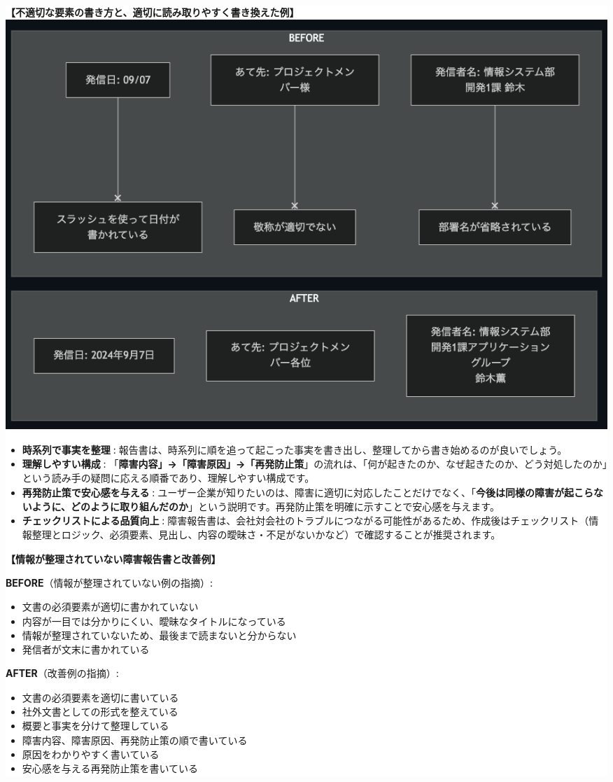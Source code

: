**【不適切な要素の書き方と、適切に読み取りやすく書き換えた例】**
![不適切な要素の書き方と、適切に読み取りやすく書き換えた例](<11不適切な要素の書き方と、適切に読み取りやすく書き換えた例 2025-08-31 20.54.39.png>)

*   **時系列で事実を整理** : 報告書は、時系列に順を追って起こった事実を書き出し、整理してから書き始めるのが良いでしょう。
*   **理解しやすい構成** : 「**障害内容」→「障害原因」→「再発防止策**」の流れは、「何が起きたのか、なぜ起きたのか、どう対処したのか」という読み手の疑問に応える順番であり、理解しやすい構成です。
*   **再発防止策で安心感を与える** : ユーザー企業が知りたいのは、障害に適切に対応したことだけでなく、「**今後は同様の障害が起こらないように、どのように取り組んだのか**」という説明です。再発防止策を明確に示すことで安心感を与えます。
*   **チェックリストによる品質向上** : 障害報告書は、会社対会社のトラブルにつながる可能性があるため、作成後はチェックリスト（情報整理とロジック、必須要素、見出し、内容の曖昧さ・不足がないかなど）で確認することが推奨されます。

**【情報が整理されていない障害報告書と改善例】**

**BEFORE**（情報が整理されていない例の指摘）:
*   文書の必須要素が適切に書かれていない
*   内容が一目では分かりにくい、曖昧なタイトルになっている
*   情報が整理されていないため、最後まで読まないと分からない
*   発信者が文末に書かれている

**AFTER**（改善例の指摘）:
*   文書の必須要素を適切に書いている
*   社外文書としての形式を整えている
*   概要と事実を分けて整理している
*   障害内容、障害原因、再発防止策の順で書いている
*   原因をわかりやすく書いている
*   安心感を与える再発防止策を書いている
